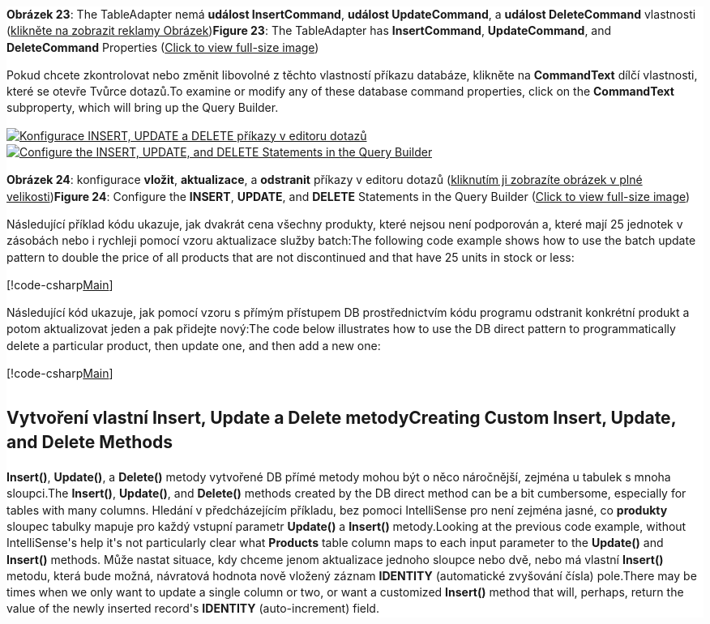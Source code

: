 <span data-ttu-id="e0c9c-333">**Obrázek 23**: The TableAdapter nemá **událost InsertCommand**, **událost UpdateCommand**, a **událost DeleteCommand** vlastnosti ([klikněte na zobrazit reklamy Obrázek](creating-a-data-access-layer-cs/_static/image63.png))</span><span class="sxs-lookup"><span data-stu-id="e0c9c-333">**Figure 23**: The TableAdapter has **InsertCommand**, **UpdateCommand**, and **DeleteCommand** Properties ([Click to view full-size image](creating-a-data-access-layer-cs/_static/image63.png))</span></span>


<span data-ttu-id="e0c9c-334">Pokud chcete zkontrolovat nebo změnit libovolné z těchto vlastností příkazu databáze, klikněte na **CommandText** dílčí vlastnosti, které se otevře Tvůrce dotazů.</span><span class="sxs-lookup"><span data-stu-id="e0c9c-334">To examine or modify any of these database command properties, click on the **CommandText** subproperty, which will bring up the Query Builder.</span></span>


<span data-ttu-id="e0c9c-335">[![Konfigurace INSERT, UPDATE a DELETE příkazy v editoru dotazů](creating-a-data-access-layer-cs/_static/image65.png)](creating-a-data-access-layer-cs/_static/image64.png)</span><span class="sxs-lookup"><span data-stu-id="e0c9c-335">[![Configure the INSERT, UPDATE, and DELETE Statements in the Query Builder](creating-a-data-access-layer-cs/_static/image65.png)](creating-a-data-access-layer-cs/_static/image64.png)</span></span>

<span data-ttu-id="e0c9c-336">**Obrázek 24**: konfigurace **vložit**, **aktualizace**, a **odstranit** příkazy v editoru dotazů ([kliknutím ji zobrazíte obrázek v plné velikosti](creating-a-data-access-layer-cs/_static/image66.png))</span><span class="sxs-lookup"><span data-stu-id="e0c9c-336">**Figure 24**: Configure the **INSERT**, **UPDATE**, and **DELETE** Statements in the Query Builder ([Click to view full-size image](creating-a-data-access-layer-cs/_static/image66.png))</span></span>


<span data-ttu-id="e0c9c-337">Následující příklad kódu ukazuje, jak dvakrát cena všechny produkty, které nejsou není podporován a, které mají 25 jednotek v zásobách nebo i rychleji pomocí vzoru aktualizace služby batch:</span><span class="sxs-lookup"><span data-stu-id="e0c9c-337">The following code example shows how to use the batch update pattern to double the price of all products that are not discontinued and that have 25 units in stock or less:</span></span>

[!code-csharp[Main](creating-a-data-access-layer-cs/samples/sample6.cs)]

<span data-ttu-id="e0c9c-338">Následující kód ukazuje, jak pomocí vzoru s přímým přístupem DB prostřednictvím kódu programu odstranit konkrétní produkt a potom aktualizovat jeden a pak přidejte nový:</span><span class="sxs-lookup"><span data-stu-id="e0c9c-338">The code below illustrates how to use the DB direct pattern to programmatically delete a particular product, then update one, and then add a new one:</span></span>

[!code-csharp[Main](creating-a-data-access-layer-cs/samples/sample7.cs)]

## <a name="creating-custom-insert-update-and-delete-methods"></a><span data-ttu-id="e0c9c-339">Vytvoření vlastní Insert, Update a Delete metody</span><span class="sxs-lookup"><span data-stu-id="e0c9c-339">Creating Custom Insert, Update, and Delete Methods</span></span>

<span data-ttu-id="e0c9c-340">**Insert()**, **Update()**, a **Delete()** metody vytvořené DB přímé metody mohou být o něco náročnější, zejména u tabulek s mnoha sloupci.</span><span class="sxs-lookup"><span data-stu-id="e0c9c-340">The **Insert()**, **Update()**, and **Delete()** methods created by the DB direct method can be a bit cumbersome, especially for tables with many columns.</span></span> <span data-ttu-id="e0c9c-341">Hledání v předcházejícím příkladu, bez pomoci IntelliSense pro není zejména jasné, co **produkty** sloupec tabulky mapuje pro každý vstupní parametr **Update()** a **Insert()**  metody.</span><span class="sxs-lookup"><span data-stu-id="e0c9c-341">Looking at the previous code example, without IntelliSense's help it's not particularly clear what **Products** table column maps to each input parameter to the **Update()** and **Insert()** methods.</span></span> <span data-ttu-id="e0c9c-342">Může nastat situace, kdy chceme jenom aktualizace jednoho sloupce nebo dvě, nebo má vlastní **Insert()** metodu, která bude možná, návratová hodnota nově vložený záznam **IDENTITY** (automatické zvyšování čísla) pole.</span><span class="sxs-lookup"><span data-stu-id="e0c9c-342">There may be times when we only want to update a single column or two, or want a customized **Insert()** method that will, perhaps, return the value of the newly inserted record's **IDENTITY** (auto-increment) field.</span></span>

